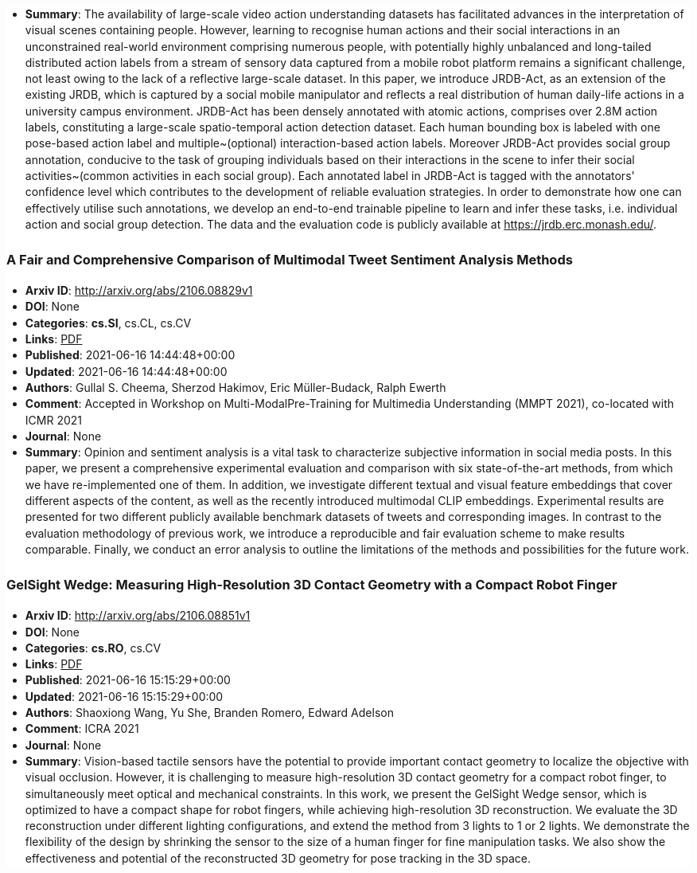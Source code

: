 - **Summary**: The availability of large-scale video action understanding datasets has facilitated advances in the interpretation of visual scenes containing people. However, learning to recognise human actions and their social interactions in an unconstrained real-world environment comprising numerous people, with potentially highly unbalanced and long-tailed distributed action labels from a stream of sensory data captured from a mobile robot platform remains a significant challenge, not least owing to the lack of a reflective large-scale dataset. In this paper, we introduce JRDB-Act, as an extension of the existing JRDB, which is captured by a social mobile manipulator and reflects a real distribution of human daily-life actions in a university campus environment. JRDB-Act has been densely annotated with atomic actions, comprises over 2.8M action labels, constituting a large-scale spatio-temporal action detection dataset. Each human bounding box is labeled with one pose-based action label and multiple~(optional) interaction-based action labels. Moreover JRDB-Act provides social group annotation, conducive to the task of grouping individuals based on their interactions in the scene to infer their social activities~(common activities in each social group). Each annotated label in JRDB-Act is tagged with the annotators' confidence level which contributes to the development of reliable evaluation strategies. In order to demonstrate how one can effectively utilise such annotations, we develop an end-to-end trainable pipeline to learn and infer these tasks, i.e. individual action and social group detection. The data and the evaluation code is publicly available at https://jrdb.erc.monash.edu/.



### A Fair and Comprehensive Comparison of Multimodal Tweet Sentiment Analysis Methods
- **Arxiv ID**: http://arxiv.org/abs/2106.08829v1
- **DOI**: None
- **Categories**: **cs.SI**, cs.CL, cs.CV
- **Links**: [PDF](http://arxiv.org/pdf/2106.08829v1)
- **Published**: 2021-06-16 14:44:48+00:00
- **Updated**: 2021-06-16 14:44:48+00:00
- **Authors**: Gullal S. Cheema, Sherzod Hakimov, Eric Müller-Budack, Ralph Ewerth
- **Comment**: Accepted in Workshop on Multi-ModalPre-Training for Multimedia
  Understanding (MMPT 2021), co-located with ICMR 2021
- **Journal**: None
- **Summary**: Opinion and sentiment analysis is a vital task to characterize subjective information in social media posts. In this paper, we present a comprehensive experimental evaluation and comparison with six state-of-the-art methods, from which we have re-implemented one of them. In addition, we investigate different textual and visual feature embeddings that cover different aspects of the content, as well as the recently introduced multimodal CLIP embeddings. Experimental results are presented for two different publicly available benchmark datasets of tweets and corresponding images. In contrast to the evaluation methodology of previous work, we introduce a reproducible and fair evaluation scheme to make results comparable. Finally, we conduct an error analysis to outline the limitations of the methods and possibilities for the future work.



### GelSight Wedge: Measuring High-Resolution 3D Contact Geometry with a Compact Robot Finger
- **Arxiv ID**: http://arxiv.org/abs/2106.08851v1
- **DOI**: None
- **Categories**: **cs.RO**, cs.CV
- **Links**: [PDF](http://arxiv.org/pdf/2106.08851v1)
- **Published**: 2021-06-16 15:15:29+00:00
- **Updated**: 2021-06-16 15:15:29+00:00
- **Authors**: Shaoxiong Wang, Yu She, Branden Romero, Edward Adelson
- **Comment**: ICRA 2021
- **Journal**: None
- **Summary**: Vision-based tactile sensors have the potential to provide important contact geometry to localize the objective with visual occlusion. However, it is challenging to measure high-resolution 3D contact geometry for a compact robot finger, to simultaneously meet optical and mechanical constraints. In this work, we present the GelSight Wedge sensor, which is optimized to have a compact shape for robot fingers, while achieving high-resolution 3D reconstruction. We evaluate the 3D reconstruction under different lighting configurations, and extend the method from 3 lights to 1 or 2 lights. We demonstrate the flexibility of the design by shrinking the sensor to the size of a human finger for fine manipulation tasks. We also show the effectiveness and potential of the reconstructed 3D geometry for pose tracking in the 3D space.